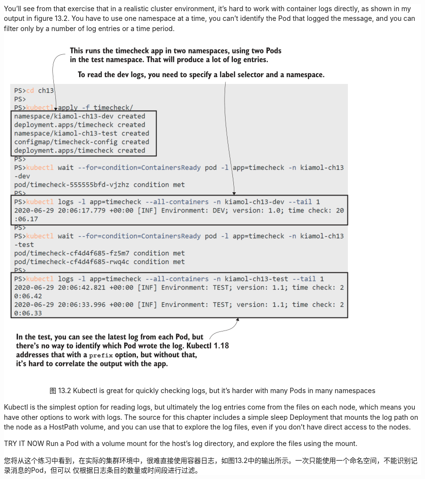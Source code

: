 You’ll see from that exercise that in a realistic cluster environment, it’s hard to work with container logs directly, as shown in my output in figure 13.2. You have to use one namespace at a time, you can’t identify the Pod that logged the message, and you can
filter only by a number of log entries or a time period.

![图 13.2](images/Figure13.2.png)
<center>图 13.2 Kubectl is great for quickly checking logs, but it’s harder with many Pods in many namespaces</center>

Kubectl is the simplest option for reading logs, but ultimately the log entries come from the files on each node, which means you have other options to work with logs. The source for this chapter includes a simple sleep Deployment that mounts the log path  on the node as a HostPath volume, and you can use that to explore the log files, even if you don’t have direct access to the nodes.

TRY IT NOW
Run a Pod with a volume mount for the host’s log directory, and explore the files using the mount.

您将从这个练习中看到，在实际的集群环境中，很难直接使用容器日志，如图13.2中的输出所示。一次只能使用一个命名空间，不能识别记录消息的Pod，但可以
仅根据日志条目的数量或时间段进行过滤。
